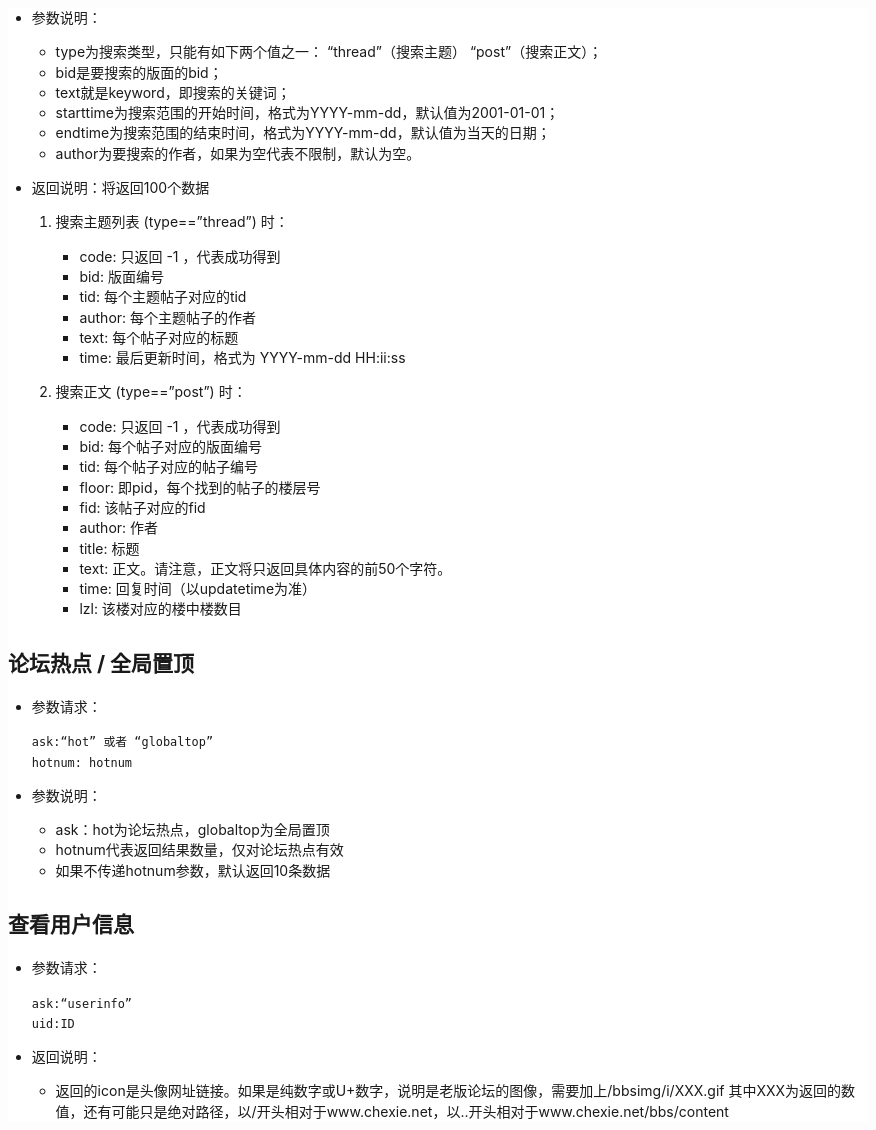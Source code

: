 * 参数说明：
    * type为搜索类型，只能有如下两个值之一： “thread”（搜索主题）  “post”（搜索正文）； 
    * bid是要搜索的版面的bid；
    * text就是keyword，即搜索的关键词； 
    * starttime为搜索范围的开始时间，格式为YYYY-mm-dd，默认值为2001-01-01；
    * endtime为搜索范围的结束时间，格式为YYYY-mm-dd，默认值为当天的日期；
    * author为要搜索的作者，如果为空代表不限制，默认为空。

* 返回说明：将返回100个数据

	1. 搜索主题列表 (type==”thread”) 时：
        * code: 只返回 -1 ，代表成功得到
        * bid: 版面编号
        * tid: 每个主题帖子对应的tid 
        * author: 每个主题帖子的作者
        * text: 每个帖子对应的标题
        * time: 最后更新时间，格式为 YYYY-mm-dd HH:ii:ss 

	1. 搜索正文 (type==”post”) 时：
        * code: 只返回 -1 ，代表成功得到
        * bid: 每个帖子对应的版面编号
        * tid: 每个帖子对应的帖子编号
        * floor: 即pid，每个找到的帖子的楼层号
        * fid: 该帖子对应的fid 
        * author: 作者
        * title: 标题
        * text: 正文。请注意，正文将只返回具体内容的前50个字符。
        * time: 回复时间（以updatetime为准）
        * lzl: 该楼对应的楼中楼数目

## 论坛热点 / 全局置顶

* 参数请求：
    ```
    ask:“hot” 或者 “globaltop”
    hotnum: hotnum
    ```

* 参数说明：
    * ask：hot为论坛热点，globaltop为全局置顶
    * hotnum代表返回结果数量，仅对论坛热点有效
    * 如果不传递hotnum参数，默认返回10条数据

## 查看用户信息

* 参数请求：
    ```
    ask:“userinfo”
    uid:ID
    ```

* 返回说明：
	* 返回的icon是头像网址链接。如果是纯数字或U+数字，说明是老版论坛的图像，需要加上/bbsimg/i/XXX.gif 其中XXX为返回的数值，还有可能只是绝对路径，以/开头相对于www.chexie.net，以..开头相对于www.chexie.net/bbs/content
